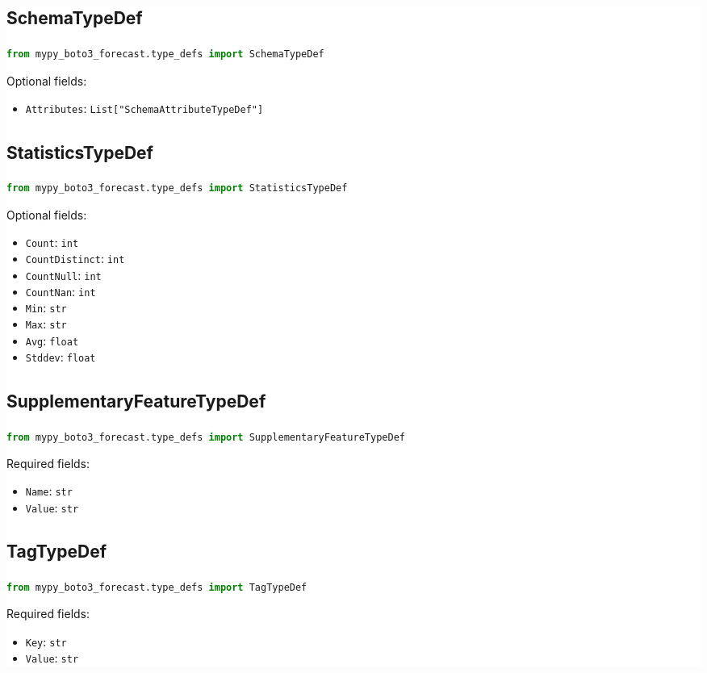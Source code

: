 
## SchemaTypeDef

```python
from mypy_boto3_forecast.type_defs import SchemaTypeDef
```




Optional fields:
- `Attributes`: `List["SchemaAttributeTypeDef"]`


## StatisticsTypeDef

```python
from mypy_boto3_forecast.type_defs import StatisticsTypeDef
```




Optional fields:
- `Count`: `int`
- `CountDistinct`: `int`
- `CountNull`: `int`
- `CountNan`: `int`
- `Min`: `str`
- `Max`: `str`
- `Avg`: `float`
- `Stddev`: `float`


## SupplementaryFeatureTypeDef

```python
from mypy_boto3_forecast.type_defs import SupplementaryFeatureTypeDef
```


Required fields:
- `Name`: `str`
- `Value`: `str`




## TagTypeDef

```python
from mypy_boto3_forecast.type_defs import TagTypeDef
```


Required fields:
- `Key`: `str`
- `Value`: `str`

